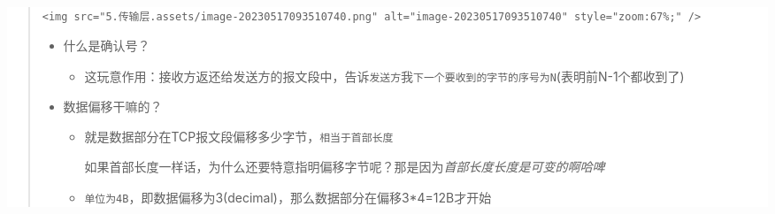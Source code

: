 >     <img src="5.传输层.assets/image-20230517093510740.png" alt="image-20230517093510740" style="zoom:67%;" /> 
>
> - 什么是确认号？
>
>   - 这玩意作用：接收方返还给发送方的报文段中，告诉`发送方`我`下一个要收到的字节的序号为N`(表明前N-1个都收到了)
>
> - 数据偏移干嘛的？
>
>   - 就是数据部分在TCP报文段偏移多少字节，`相当于首部长度`
>
>     如果首部长度一样话，为什么还要特意指明偏移字节呢？那是因为*首部长度长度是可变的啊哈啤*
>
>   - `单位为4B`，即数据偏移为3(decimal)，那么数据部分在偏移3*4=12B才开始
